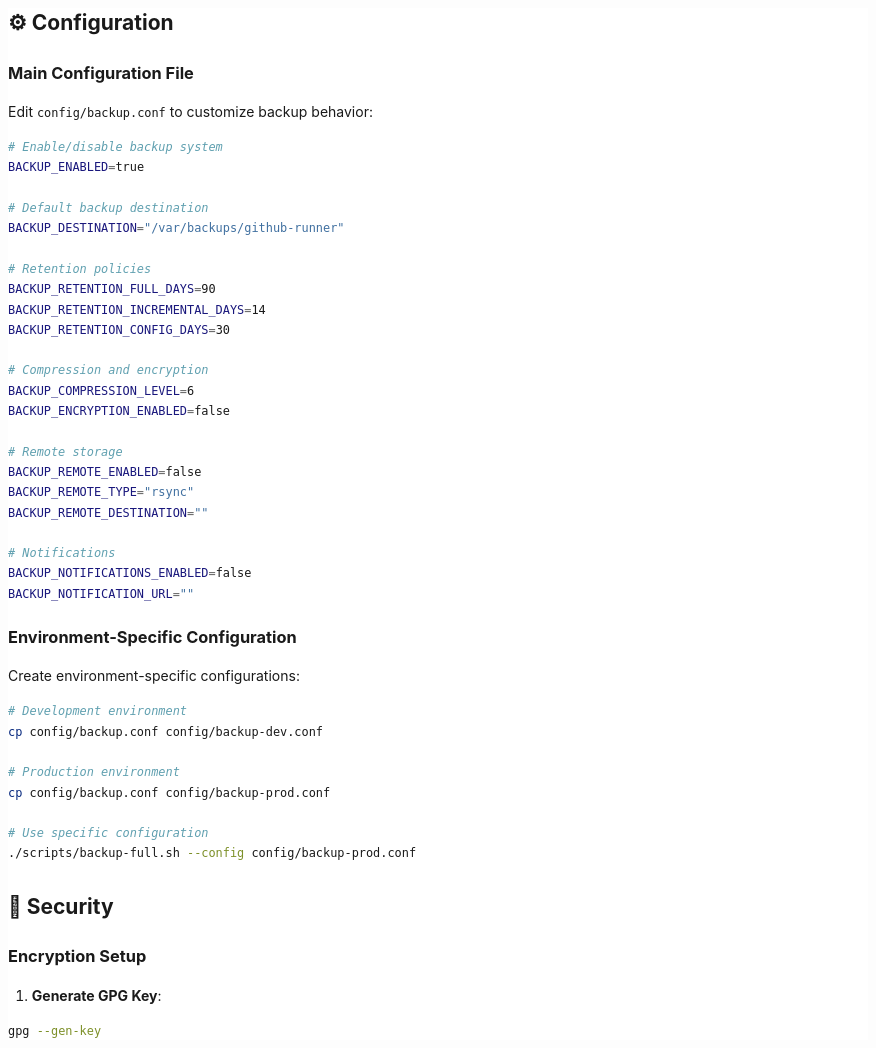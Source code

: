 ## ⚙️ Configuration

### Main Configuration File

Edit `config/backup.conf` to customize backup behavior:

```bash
# Enable/disable backup system
BACKUP_ENABLED=true

# Default backup destination
BACKUP_DESTINATION="/var/backups/github-runner"

# Retention policies
BACKUP_RETENTION_FULL_DAYS=90
BACKUP_RETENTION_INCREMENTAL_DAYS=14
BACKUP_RETENTION_CONFIG_DAYS=30

# Compression and encryption
BACKUP_COMPRESSION_LEVEL=6
BACKUP_ENCRYPTION_ENABLED=false

# Remote storage
BACKUP_REMOTE_ENABLED=false
BACKUP_REMOTE_TYPE="rsync"
BACKUP_REMOTE_DESTINATION=""

# Notifications
BACKUP_NOTIFICATIONS_ENABLED=false
BACKUP_NOTIFICATION_URL=""
```

### Environment-Specific Configuration

Create environment-specific configurations:

```bash
# Development environment
cp config/backup.conf config/backup-dev.conf

# Production environment  
cp config/backup.conf config/backup-prod.conf

# Use specific configuration
./scripts/backup-full.sh --config config/backup-prod.conf
```

## 🔐 Security

### Encryption Setup

1. **Generate GPG Key**:
```bash
gpg --gen-key
```
